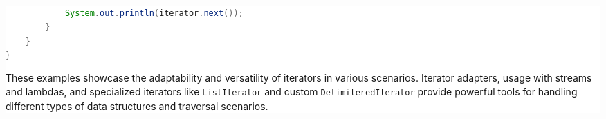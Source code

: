 ```java
            System.out.println(iterator.next());
        }
    }
}
```

These examples showcase the adaptability and versatility of iterators in various scenarios. Iterator adapters, usage with streams and lambdas, and specialized iterators like `ListIterator` and custom `DelimiteredIterator` provide powerful tools for handling different types of data structures and traversal scenarios.